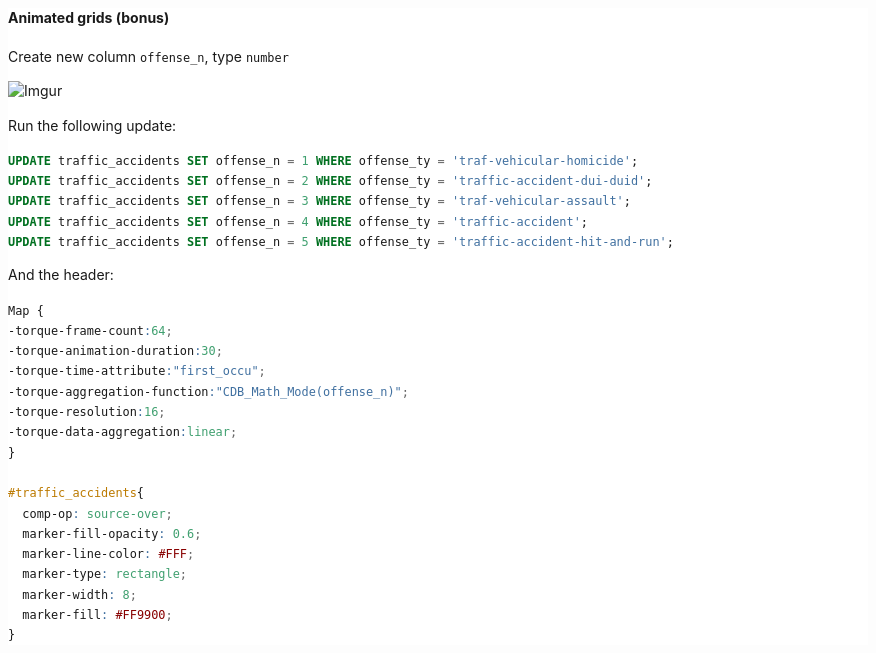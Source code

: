 #### Animated grids (bonus)

Create new column ```offense_n```, type ```number```

![Imgur](http://i.imgur.com/XDil6Wi.png)

Run the following update:

```sql
UPDATE traffic_accidents SET offense_n = 1 WHERE offense_ty = 'traf-vehicular-homicide';
UPDATE traffic_accidents SET offense_n = 2 WHERE offense_ty = 'traffic-accident-dui-duid';
UPDATE traffic_accidents SET offense_n = 3 WHERE offense_ty = 'traf-vehicular-assault';
UPDATE traffic_accidents SET offense_n = 4 WHERE offense_ty = 'traffic-accident';
UPDATE traffic_accidents SET offense_n = 5 WHERE offense_ty = 'traffic-accident-hit-and-run';
```

And the header:

```css
Map {
-torque-frame-count:64;
-torque-animation-duration:30;
-torque-time-attribute:"first_occu";
-torque-aggregation-function:"CDB_Math_Mode(offense_n)";
-torque-resolution:16;
-torque-data-aggregation:linear;
}

#traffic_accidents{
  comp-op: source-over;
  marker-fill-opacity: 0.6;
  marker-line-color: #FFF;
  marker-type: rectangle;
  marker-width: 8;
  marker-fill: #FF9900;
}
```